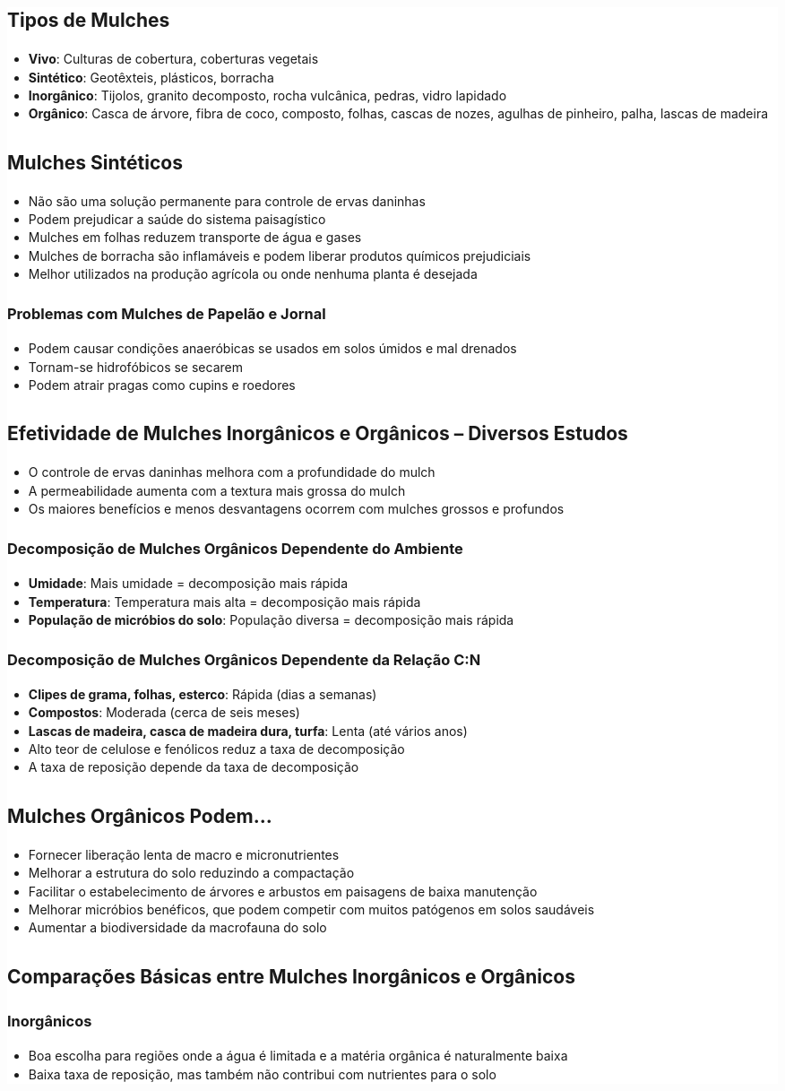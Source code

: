 ## Tipos de Mulches  
- **Vivo**: Culturas de cobertura, coberturas vegetais  
- **Sintético**: Geotêxteis, plásticos, borracha  
- **Inorgânico**: Tijolos, granito decomposto, rocha vulcânica, pedras, vidro lapidado  
- **Orgânico**: Casca de árvore, fibra de coco, composto, folhas, cascas de nozes, agulhas de pinheiro, palha, lascas de madeira  

## Mulches Sintéticos  
- Não são uma solução permanente para controle de ervas daninhas  
- Podem prejudicar a saúde do sistema paisagístico  
- Mulches em folhas reduzem transporte de água e gases  
- Mulches de borracha são inflamáveis e podem liberar produtos químicos prejudiciais  
- Melhor utilizados na produção agrícola ou onde nenhuma planta é desejada  

### Problemas com Mulches de Papelão e Jornal  
- Podem causar condições anaeróbicas se usados em solos úmidos e mal drenados  
- Tornam-se hidrofóbicos se secarem  
- Podem atrair pragas como cupins e roedores  

## Efetividade de Mulches Inorgânicos e Orgânicos – Diversos Estudos  
- O controle de ervas daninhas melhora com a profundidade do mulch  
- A permeabilidade aumenta com a textura mais grossa do mulch  
- Os maiores benefícios e menos desvantagens ocorrem com mulches grossos e profundos  

### Decomposição de Mulches Orgânicos Dependente do Ambiente  
- **Umidade**: Mais umidade = decomposição mais rápida  
- **Temperatura**: Temperatura mais alta = decomposição mais rápida  
- **População de micróbios do solo**: População diversa = decomposição mais rápida  

### Decomposição de Mulches Orgânicos Dependente da Relação C:N  
- **Clipes de grama, folhas, esterco**: Rápida (dias a semanas)  
- **Compostos**: Moderada (cerca de seis meses)  
- **Lascas de madeira, casca de madeira dura, turfa**: Lenta (até vários anos)  
- Alto teor de celulose e fenólicos reduz a taxa de decomposição  
- A taxa de reposição depende da taxa de decomposição  

## Mulches Orgânicos Podem...  
- Fornecer liberação lenta de macro e micronutrientes  
- Melhorar a estrutura do solo reduzindo a compactação  
- Facilitar o estabelecimento de árvores e arbustos em paisagens de baixa manutenção  
- Melhorar micróbios benéficos, que podem competir com muitos patógenos em solos saudáveis  
- Aumentar a biodiversidade da macrofauna do solo  

## Comparações Básicas entre Mulches Inorgânicos e Orgânicos  
### Inorgânicos  
- Boa escolha para regiões onde a água é limitada e a matéria orgânica é naturalmente baixa  
- Baixa taxa de reposição, mas também não contribui com nutrientes para o solo  
